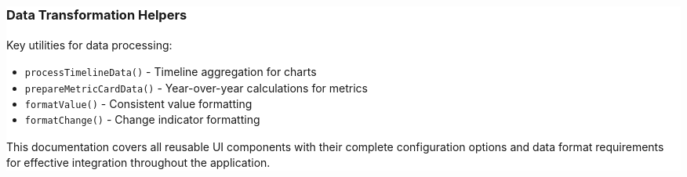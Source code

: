 ### Data Transformation Helpers

Key utilities for data processing:

- `processTimelineData()` - Timeline aggregation for charts
- `prepareMetricCardData()` - Year-over-year calculations for metrics
- `formatValue()` - Consistent value formatting
- `formatChange()` - Change indicator formatting

This documentation covers all reusable UI components with their complete configuration options and data format requirements for effective integration throughout the application.